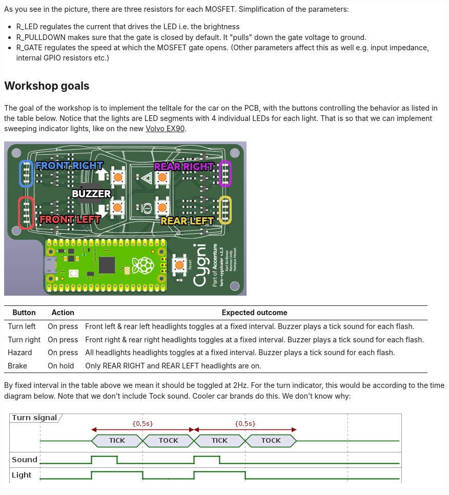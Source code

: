 As you see in the picture, there are three resistors for each MOSFET. Simplification of the parameters:
- R_LED regulates the current that drives the LED i.e. the brightness
- R_PULLDOWN makes sure that the gate is closed by default. It "pulls" down the gate voltage to ground.
- R_GATE regulates the speed at which the MOSFET gate opens. (Other parameters affect this as well e.g. input impedance, internal GPIO resistors etc.)

## Workshop goals

The goal of the workshop is to implement the telltale for the car on the PCB, with the buttons controlling the behavior as listed in the table below.
Notice that the lights are LED segments with 4 individual LEDs for each light. That is so that we can implement sweeping indicator lights, like on the new [Volvo EX90](https://www.youtube.com/shorts/eO_5jhUtqR8).

![alt text](img/pcb_headlights.png "PCB headlight rows")

| Button     | Action   | Expected outcome                                                                                           |
| ---------- | -------- | ---------------------------------------------------------------------------------------------------------- |
| Turn left  | On press | Front left & rear left headlights toggles at a fixed interval. Buzzer plays a tick sound for each flash.   |
| Turn right | On press | Front right & rear right headlights toggles at a fixed interval. Buzzer plays a tick sound for each flash. |
| Hazard     | On press | All headlights headlights toggles at a fixed interval. Buzzer plays a tick sound for each flash.           |
| Brake      | On hold  | Only REAR RIGHT and REAR LEFT headlights are on.                                                           |


By fixed interval in the table above we mean it should be toggled at 2Hz. For the turn indicator, this would be according to the time diagram below. Note that we don't include Tock sound. Cooler car brands do this. We don't know why:

![alt text](../puml/png/tick_tock.png "Tick Tock PUML")
